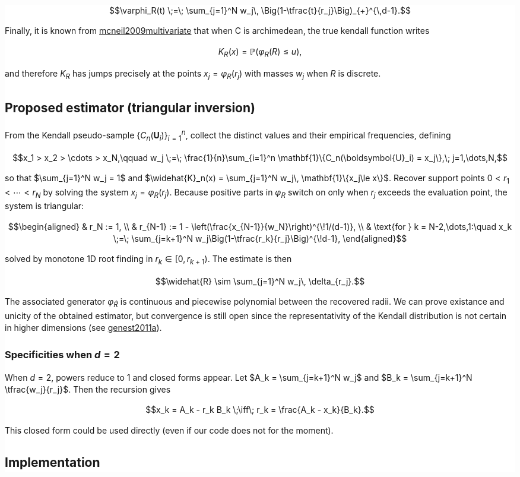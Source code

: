 $$\varphi_R(t) \;=\; \sum_{j=1}^N w_j\, \Big(1-\tfrac{t}{r_j}\Big)_{+}^{\,d-1}.$$

Finally, it is known from [mcneil2009multivariate](@cite) that when C is archimedean, the true kendall function writes 

$$K_R(x) = \mathbb P\left(\varphi_R(R) \le u\right),$$

and therefore $K_R$ has jumps precisely at the points $x_j = \varphi_R(r_j)$ with masses $w_j$ when $R$ is discrete. 

## Proposed estimator (triangular inversion)

From the Kendall pseudo-sample $\{C_n(\boldsymbol{U}_i)\}_{i=1}^n$, collect the distinct values and their empirical frequencies, defining

```math
x_1 > x_2 > \cdots > x_N,\qquad
w_j \;=\; \frac{1}{n}\sum_{i=1}^n \mathbf{1}\{C_n(\boldsymbol{U}_i) = x_j\},\; j=1,\dots,N,
```

so that $\sum_{j=1}^N w_j = 1$ and $\widehat{K}_n(x) = \sum_{j=1}^N w_j\, \mathbf{1}\{x_j\le x\}$. Recover support points $0<r_1<\cdots<r_N$ by solving the system $x_j = \varphi_R(r_j)$. Because positive parts in $\varphi_R$ switch on only when $r_j$ exceeds the evaluation point, the system is triangular:

```math
\begin{aligned}
& r_N := 1, \\
& r_{N-1} := 1 - \left(\frac{x_{N-1}}{w_N}\right)^{\!1/(d-1)}, \\
& \text{for } k = N-2,\dots,1:\quad x_k \;=\; \sum_{j=k+1}^N w_j\Big(1-\tfrac{r_k}{r_j}\Big)^{\!d-1},
\end{aligned}
```

solved by monotone 1D root finding in $r_k\in[0, r_{k+1})$. The estimate is then

$$\widehat{R} \sim \sum_{j=1}^N w_j\, \delta_{r_j}.$$



The associated generator $\varphi_{\widehat{R}}$ is continuous and piecewise polynomial between the recovered radii. 
We can prove existance and unicity of the obtained estimator, but convergence is still open since the representativity of the Kendall distribution is not certain in higher dimensions (see [genest2011a](@cite)). 





### Specificities when $d=2$

When $d=2$, powers reduce to 1 and closed forms appear. Let $A_k = \sum_{j=k+1}^N w_j$ and $B_k = \sum_{j=k+1}^N \tfrac{w_j}{r_j}$. Then the recursion gives

$$x_k = A_k - r_k B_k \;\iff\; r_k = \frac{A_k - x_k}{B_k}.$$

This closed form could be used directly (even if our code does not for the moment). 

## Implementation
